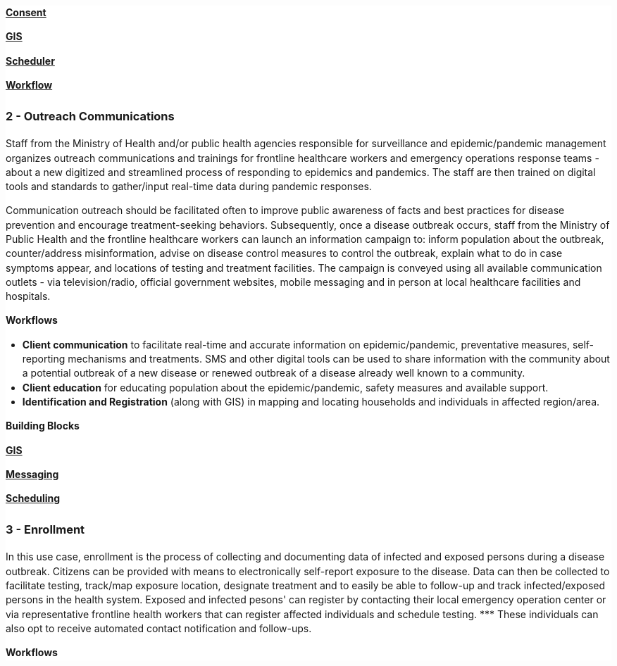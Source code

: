 [**Consent**](https://govstack.gitbook.io/bb-consent/)

[**GIS**](http://127.0.0.1:5000/o/pxmRWOPoaU8fUAbbcrus/c/Z9tuRxtxAgEaZ9v9oHvl)

[**Scheduler**](https://govstack.gitbook.io/specification/building-blocks/scheduler)

[**Workflow**](https://govstack.gitbook.io/specification/building-blocks/workflow)

### 2 - Outreach Communications

Staff from the Ministry of Health and/or public health agencies responsible for surveillance and epidemic/pandemic management organizes outreach communications and trainings for frontline healthcare workers and emergency operations response teams - about a new digitized and streamlined process of responding to epidemics and pandemics. The staff are then trained on digital tools and standards to gather/input real-time data during pandemic responses.&#x20;

Communication outreach should be facilitated often to improve public awareness of facts and best practices for disease prevention and encourage treatment-seeking behaviors. Subsequently, once a disease outbreak occurs, staff from the Ministry of Public Health and the frontline healthcare workers can launch an information campaign to: inform population about the outbreak, counter/address misinformation, advise on disease control measures to control the outbreak, explain what to do in case symptoms appear, and locations of testing and treatment facilities. The campaign is conveyed using all available communication outlets - via television/radio, official government websites, mobile messaging and in person at local healthcare facilities and hospitals.&#x20;

**Workflows**

* **Client communication** to facilitate real-time and accurate information on epidemic/pandemic, preventative measures, self-reporting mechanisms and treatments. SMS and other digital tools can be used to share information with the community about a potential outbreak of a new disease or renewed outbreak of a disease already well known to a community.
* **Client education** for educating population about the epidemic/pandemic, safety measures and available support.
* **Identification and Registration** (along with GIS) in mapping and locating households and individuals in affected region/area.

**Building Blocks**

[**GIS**](http://127.0.0.1:5000/o/pxmRWOPoaU8fUAbbcrus/c/Z9tuRxtxAgEaZ9v9oHvl)

[**Messaging**](https://govstack.gitbook.io/bb-messaging/)

[**Scheduling**](https://govstack.gitbook.io/bb-scheduler/)

### 3 - Enrollment

In this use case, enrollment is the process of collecting and documenting data of infected and exposed persons during a disease outbreak. Citizens can be provided with means to electronically self-report exposure to the disease. Data can then be collected to facilitate testing, track/map exposure location, designate treatment and to easily be able to follow-up and track infected/exposed persons in the health system. Exposed and infected pesons' can register by contacting their local emergency operation center or via representative frontline health workers that can register affected individuals and schedule testing. \*\*\* These individuals can also opt to receive automated contact notification and follow-ups.

**Workflows**
